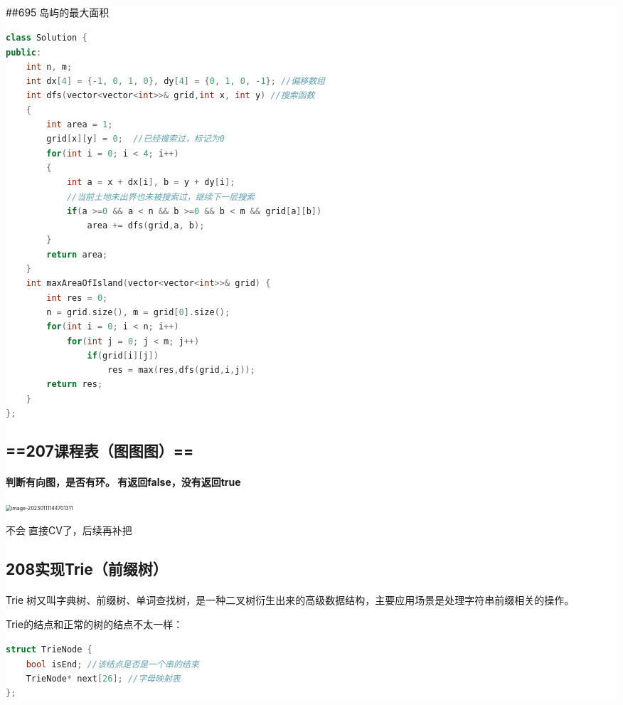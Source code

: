 ##695 岛屿的最大面积

```cpp
class Solution {
public:
    int n, m;
    int dx[4] = {-1, 0, 1, 0}, dy[4] = {0, 1, 0, -1}; //偏移数组
    int dfs(vector<vector<int>>& grid,int x, int y) //搜索函数
    {
        int area = 1;
        grid[x][y] = 0;  //已经搜索过，标记为0
        for(int i = 0; i < 4; i++)
        {
            int a = x + dx[i], b = y + dy[i];
            //当前土地未出界也未被搜索过，继续下一层搜索
            if(a >=0 && a < n && b >=0 && b < m && grid[a][b])
                area += dfs(grid,a, b);
        }      
        return area; 
    }
    int maxAreaOfIsland(vector<vector<int>>& grid) {
        int res = 0;
        n = grid.size(), m = grid[0].size();
        for(int i = 0; i < n; i++)
            for(int j = 0; j < m; j++)
                if(grid[i][j])
                    res = max(res,dfs(grid,i,j));
        return res;                
    }
};
```



## ==207课程表（图图图）==

**判断有向图，是否有环。 有返回false，没有返回true**

<img src="C:\Users\gaohan\AppData\Roaming\Typora\typora-user-images\image-20230111144701311.png" alt="image-20230111144701311" style="zoom:50%;" />

不会 直接CV了，后续再补把



## 208实现Trie（前缀树）

Trie 树又叫字典树、前缀树、单词查找树，是一种二叉树衍生出来的高级数据结构，主要应用场景是处理字符串前缀相关的操作。

Trie的结点和正常的树的结点不太一样：

```cpp
struct TrieNode {
    bool isEnd; //该结点是否是一个串的结束
    TrieNode* next[26]; //字母映射表
};
```
